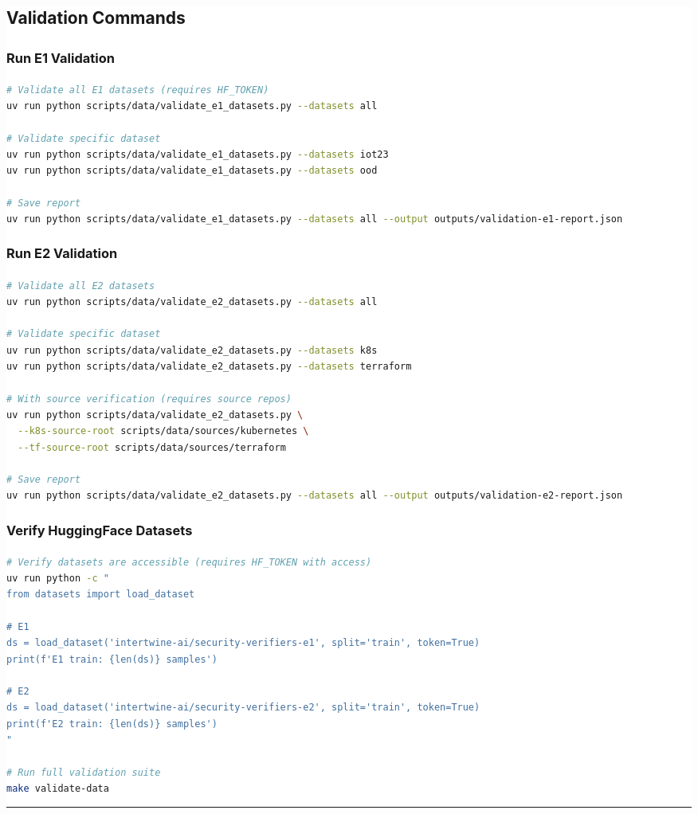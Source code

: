 
## Validation Commands

### Run E1 Validation

```bash
# Validate all E1 datasets (requires HF_TOKEN)
uv run python scripts/data/validate_e1_datasets.py --datasets all

# Validate specific dataset
uv run python scripts/data/validate_e1_datasets.py --datasets iot23
uv run python scripts/data/validate_e1_datasets.py --datasets ood

# Save report
uv run python scripts/data/validate_e1_datasets.py --datasets all --output outputs/validation-e1-report.json
```

### Run E2 Validation

```bash
# Validate all E2 datasets
uv run python scripts/data/validate_e2_datasets.py --datasets all

# Validate specific dataset
uv run python scripts/data/validate_e2_datasets.py --datasets k8s
uv run python scripts/data/validate_e2_datasets.py --datasets terraform

# With source verification (requires source repos)
uv run python scripts/data/validate_e2_datasets.py \
  --k8s-source-root scripts/data/sources/kubernetes \
  --tf-source-root scripts/data/sources/terraform

# Save report
uv run python scripts/data/validate_e2_datasets.py --datasets all --output outputs/validation-e2-report.json
```

### Verify HuggingFace Datasets

```bash
# Verify datasets are accessible (requires HF_TOKEN with access)
uv run python -c "
from datasets import load_dataset

# E1
ds = load_dataset('intertwine-ai/security-verifiers-e1', split='train', token=True)
print(f'E1 train: {len(ds)} samples')

# E2
ds = load_dataset('intertwine-ai/security-verifiers-e2', split='train', token=True)
print(f'E2 train: {len(ds)} samples')
"

# Run full validation suite
make validate-data
```

---